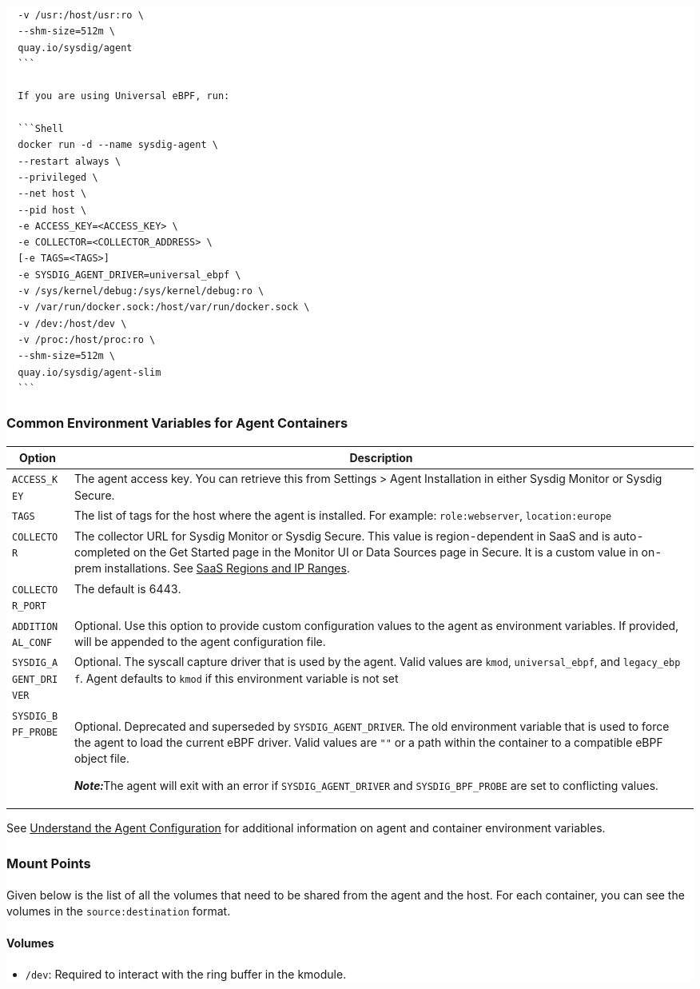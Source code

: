       -v /usr:/host/usr:ro \
      --shm-size=512m \
      quay.io/sysdig/agent
      ```
      
      If you are using Universal eBPF, run:

      ```Shell
      docker run -d --name sysdig-agent \
      --restart always \
      --privileged \
      --net host \
      --pid host \
      -e ACCESS_KEY=<ACCESS_KEY> \
      -e COLLECTOR=<COLLECTOR_ADDRESS> \
      [-e TAGS=<TAGS>]
      -e SYSDIG_AGENT_DRIVER=universal_ebpf \
      -v /sys/kernel/debug:/sys/kernel/debug:ro \
      -v /var/run/docker.sock:/host/var/run/docker.sock \
      -v /dev:/host/dev \
      -v /proc:/host/proc:ro \
      --shm-size=512m \
      quay.io/sysdig/agent-slim
      ```

### Common Environment Variables for Agent Containers

| Option            | Description                                                  |
|-------------------| ------------------------------------------------------------ |
| `ACCESS_KEY`      | The agent access key. You can retrieve this from Settings > Agent Installation in either Sysdig Monitor or Sysdig Secure. |
| `TAGS`            | The list of tags for the host where the agent is installed. For example: `role:webserver`, `location:europe` |
| `COLLECTOR`       | The collector URL for Sysdig Monitor or Sysdig Secure. This value is region-dependent in SaaS and is auto-completed on the Get Started page in the Monitor UI or Data Sources page in Secure.  It is a custom value in on-prem installations. See [SaaS Regions and IP Ranges](/en/docs/administration/saas-regions-and-ip-ranges/#saas-regions-and-ip-ranges). |
| `COLLECTOR_PORT`  | The default is 6443.                                         |
| `ADDITIONAL_CONF` | Optional. Use this option to provide custom configuration values to the agent as environment variables. If provided, will be appended to the agent configuration file.  |
| `SYSDIG_AGENT_DRIVER` | Optional. The syscall capture driver that is used by the agent.  Valid values are `kmod`, `universal_ebpf`, and `legacy_ebpf`. Agent defaults to `kmod` if this environment variable is not set |
| `SYSDIG_BPF_PROBE` | <p>Optional. Deprecated and superseded by <code>SYSDIG_AGENT_DRIVER</code>.  The old environment variable that is used to force the agent to load the current eBPF driver.  Valid values are `""` or a path within the container to a compatible eBPF object file.</p><p><b><i>Note:</i></b>The agent will exit with an error if <code>SYSDIG_AGENT_DRIVER</code> and <code>SYSDIG_BPF_PROBE</code> are set to conflicting values. |

See [Understand the Agent Configuration](/en/understand-the-agent-configuration) for additional information on agent and container environment variables.

### Mount Points

Given below is the list of all the volumes that need to be shared from the agent and the host. For each container, you can see the volumes in the `source:destination` format.

#### Volumes

- `/dev`: Required to interact with the ring buffer in the kmodule.
